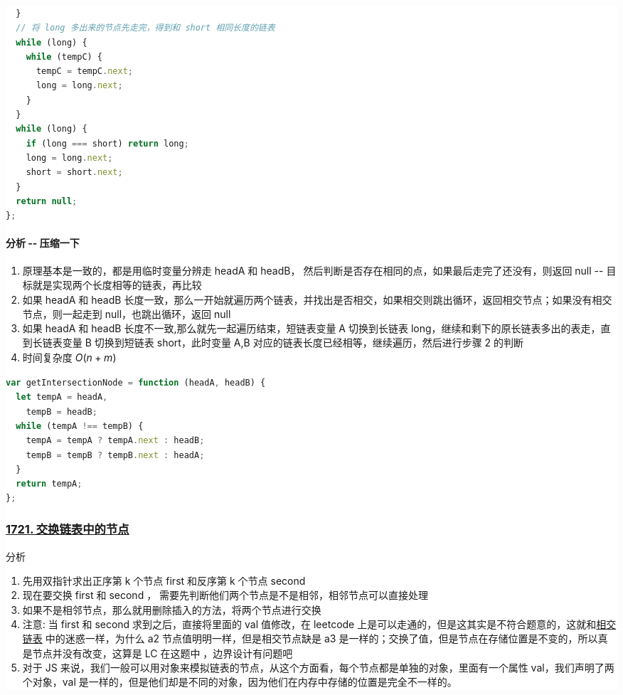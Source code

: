 ```javascript
  }
  // 将 long 多出来的节点先走完，得到和 short 相同长度的链表
  while (long) {
    while (tempC) {
      tempC = tempC.next;
      long = long.next;
    }
  }
  while (long) {
    if (long === short) return long;
    long = long.next;
    short = short.next;
  }
  return null;
};
```

#### 分析 -- 压缩一下

1. 原理基本是一致的，都是用临时变量分辨走 headA 和 headB， 然后判断是否存在相同的点，如果最后走完了还没有，则返回 null -- 目标就是实现两个长度相等的链表，再比较
2. 如果 headA 和 headB 长度一致，那么一开始就遍历两个链表，并找出是否相交，如果相交则跳出循环，返回相交节点；如果没有相交节点，则一起走到 null，也跳出循环，返回 null
3. 如果 headA 和 headB 长度不一致,那么就先一起遍历结束，短链表变量 A 切换到长链表 long，继续和剩下的原长链表多出的表走，直到长链表变量 B 切换到短链表 short，此时变量 A,B 对应的链表长度已经相等，继续遍历，然后进行步骤 2 的判断
4. 时间复杂度 ${O(n+m)}$

```javascript
var getIntersectionNode = function (headA, headB) {
  let tempA = headA,
    tempB = headB;
  while (tempA !== tempB) {
    tempA = tempA ? tempA.next : headB;
    tempB = tempB ? tempB.next : headA;
  }
  return tempA;
};
```

### [1721. 交换链表中的节点](https://leetcode-cn.com/problems/swapping-nodes-in-a-linked-list/solution/shuang-zhi-zhen-qiu-jie-dian-shan-chu-ch-l4w5/)

分析

1. 先用双指针求出正序第 k 个节点 first 和反序第 k 个节点 second
2. 现在要交换 first 和 second ， 需要先判断他们两个节点是不是相邻，相邻节点可以直接处理
3. 如果不是相邻节点，那么就用删除插入的方法，将两个节点进行交换
4. 注意: 当 first 和 second 求到之后，直接将里面的 val 值修改，在 leetcode 上是可以走通的，但是这其实是不符合题意的，这就和[相交链表](https://leetcode-cn.com/problems/intersection-of-two-linked-lists/solution/shuang-zhi-zhen-qiu-xiang-deng-chang-du-o1rih/) 中的迷惑一样，为什么 a2 节点值明明一样，但是相交节点缺是 a3 是一样的；交换了值，但是节点在存储位置是不变的，所以真是节点并没有改变，这算是 LC 在这题中 ，边界设计有问题吧
5. 对于 JS 来说，我们一般可以用对象来模拟链表的节点，从这个方面看，每个节点都是单独的对象，里面有一个属性 val，我们声明了两个对象，val 是一样的，但是他们却是不同的对象，因为他们在内存中存储的位置是完全不一样的。
